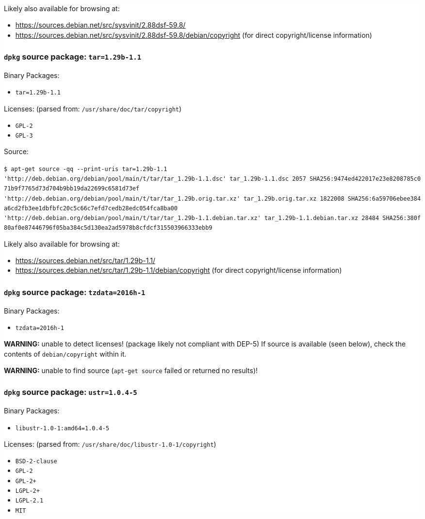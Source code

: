 Likely also available for browsing at:

- https://sources.debian.net/src/sysvinit/2.88dsf-59.8/
- https://sources.debian.net/src/sysvinit/2.88dsf-59.8/debian/copyright (for direct copyright/license information)

### `dpkg` source package: `tar=1.29b-1.1`

Binary Packages:

- `tar=1.29b-1.1`

Licenses: (parsed from: `/usr/share/doc/tar/copyright`)

- `GPL-2`
- `GPL-3`

Source:

```console
$ apt-get source -qq --print-uris tar=1.29b-1.1
'http://deb.debian.org/debian/pool/main/t/tar/tar_1.29b-1.1.dsc' tar_1.29b-1.1.dsc 2057 SHA256:9474ed422017e23e8208785c071b9f7765d73d704b9bb19da22699c6581d73ef
'http://deb.debian.org/debian/pool/main/t/tar/tar_1.29b.orig.tar.xz' tar_1.29b.orig.tar.xz 1822008 SHA256:6a59706ebee384a6cd2fb3ee1dbfbfc20c5c66c7efd7cedb28edc054fca8ba00
'http://deb.debian.org/debian/pool/main/t/tar/tar_1.29b-1.1.debian.tar.xz' tar_1.29b-1.1.debian.tar.xz 28484 SHA256:380f80af0e87446796f05ba384c5d130ea2ad5978b8cfdcf315503966333ebb9
```

Likely also available for browsing at:

- https://sources.debian.net/src/tar/1.29b-1.1/
- https://sources.debian.net/src/tar/1.29b-1.1/debian/copyright (for direct copyright/license information)

### `dpkg` source package: `tzdata=2016h-1`

Binary Packages:

- `tzdata=2016h-1`

**WARNING:** unable to detect licenses! (package likely not compliant with DEP-5)
  If source is available (seen below), check the contents of `debian/copyright` within it.


**WARNING:** unable to find source (`apt-get source` failed or returned no results)!


### `dpkg` source package: `ustr=1.0.4-5`

Binary Packages:

- `libustr-1.0-1:amd64=1.0.4-5`

Licenses: (parsed from: `/usr/share/doc/libustr-1.0-1/copyright`)

- `BSD-2-clause`
- `GPL-2`
- `GPL-2+`
- `LGPL-2+`
- `LGPL-2.1`
- `MIT`
